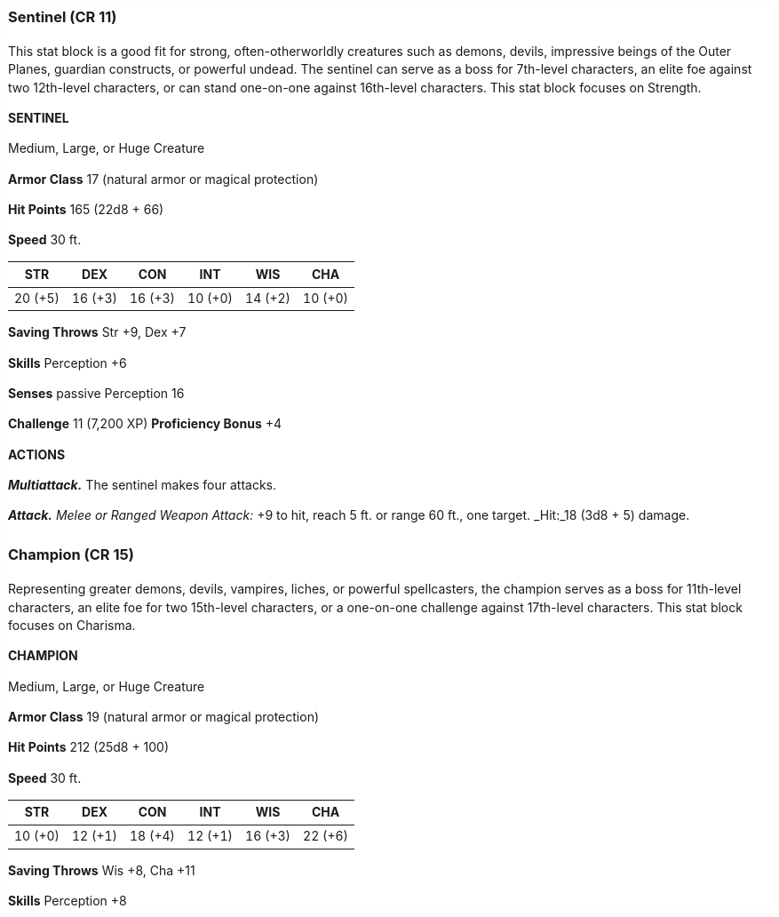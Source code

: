 ### Sentinel (CR 11)

This stat block is a good fit for strong, often-otherworldly creatures such as demons, devils, impressive beings of the Outer Planes, guardian constructs, or powerful undead. The sentinel can serve as a boss for 7th-level characters, an elite foe against two 12th-level characters, or can stand one-on-one against 16th-level characters. This stat block focuses on Strength.

**SENTINEL**

Medium, Large, or Huge Creature

**Armor Class** 17 (natural armor or magical protection)

**Hit Points** 165 (22d8 + 66)

**Speed** 30 ft.

|STR|DEX|CON|INT|WIS|CHA|
|---|---|---|---|---|---|
|20 (+5)|16 (+3)|16 (+3)|10 (+0)|14 (+2)|10 (+0)|

**Saving Throws** Str +9, Dex +7

**Skills** Perception +6

**Senses** passive Perception 16

**Challenge** 11 (7,200 XP) **Proficiency Bonus** +4

**ACTIONS**

**_Multiattack._** The sentinel makes four attacks.

**_Attack._** _Melee or Ranged Weapon Attack:_ +9 to hit, reach 5 ft. or range 60 ft., one target. _Hit:_18 (3d8 + 5) damage.

### Champion (CR 15)

Representing greater demons, devils, vampires, liches, or powerful spellcasters, the champion serves as a boss for 11th-level characters, an elite foe for two 15th-level characters, or a one-on-one challenge against 17th-level characters. This stat block focuses on Charisma.

**CHAMPION**

Medium, Large, or Huge Creature

**Armor Class** 19 (natural armor or magical protection)

**Hit Points** 212 (25d8 + 100)

**Speed** 30 ft.

|STR|DEX|CON|INT|WIS|CHA|
|---|---|---|---|---|---|
|10 (+0)|12 (+1)|18 (+4)|12 (+1)|16 (+3)|22 (+6)|

**Saving Throws** Wis +8, Cha +11

**Skills** Perception +8
